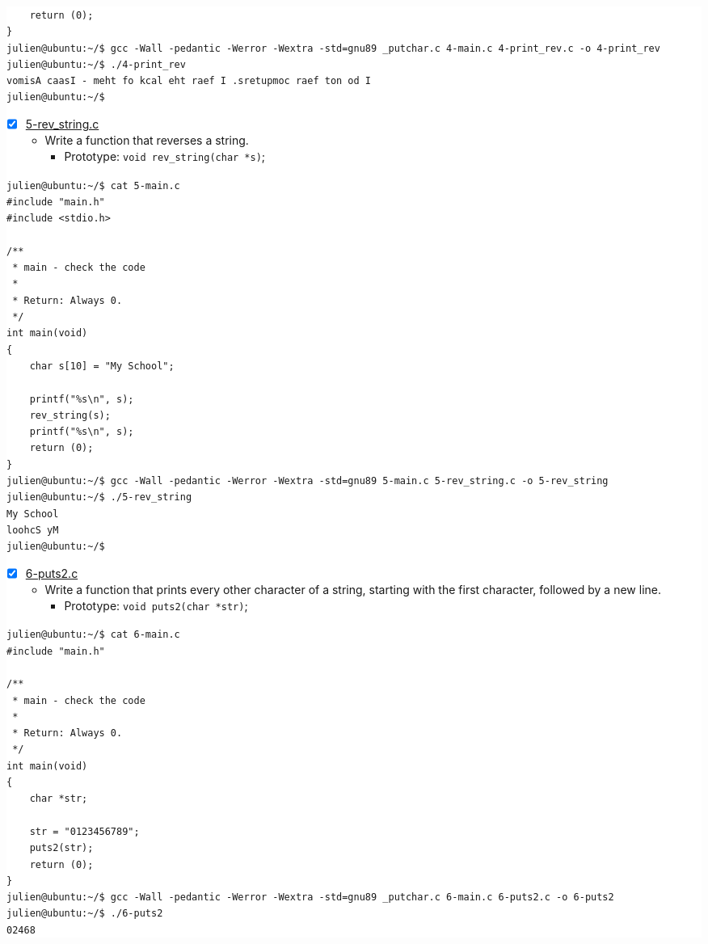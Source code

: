 ```
    return (0);
}
julien@ubuntu:~/$ gcc -Wall -pedantic -Werror -Wextra -std=gnu89 _putchar.c 4-main.c 4-print_rev.c -o 4-print_rev
julien@ubuntu:~/$ ./4-print_rev 
vomisA caasI - meht fo kcal eht raef I .sretupmoc raef ton od I
julien@ubuntu:~/$ 
```
- [x] [5-rev_string.c](https://github.com/cristian-encalada/holbertonschool-low_level_programming/blob/master/pointers_arrays_strings/pointers_arrays_strings/5-rev_string.c)
	- Write a function that reverses a string.
		- Prototype: ``void rev_string(char *s)``;
```
julien@ubuntu:~/$ cat 5-main.c
#include "main.h"
#include <stdio.h>

/**
 * main - check the code
 *
 * Return: Always 0.
 */
int main(void)
{
    char s[10] = "My School";

    printf("%s\n", s);
    rev_string(s);
    printf("%s\n", s);
    return (0);
}
julien@ubuntu:~/$ gcc -Wall -pedantic -Werror -Wextra -std=gnu89 5-main.c 5-rev_string.c -o 5-rev_string
julien@ubuntu:~/$ ./5-rev_string 
My School
loohcS yM
julien@ubuntu:~/$ 
```
- [x] [6-puts2.c](https://github.com/cristian-encalada/holbertonschool-low_level_programming/blob/master/pointers_arrays_strings/pointers_arrays_strings/6-puts2.c)
	- Write a function that prints every other character of a string, starting with the first character, followed by a new line.
		- Prototype: ``void puts2(char *str)``;
```
julien@ubuntu:~/$ cat 6-main.c
#include "main.h"

/**
 * main - check the code
 *
 * Return: Always 0.
 */
int main(void)
{
    char *str;

    str = "0123456789";
    puts2(str);
    return (0);
}
julien@ubuntu:~/$ gcc -Wall -pedantic -Werror -Wextra -std=gnu89 _putchar.c 6-main.c 6-puts2.c -o 6-puts2
julien@ubuntu:~/$ ./6-puts2 
02468
```